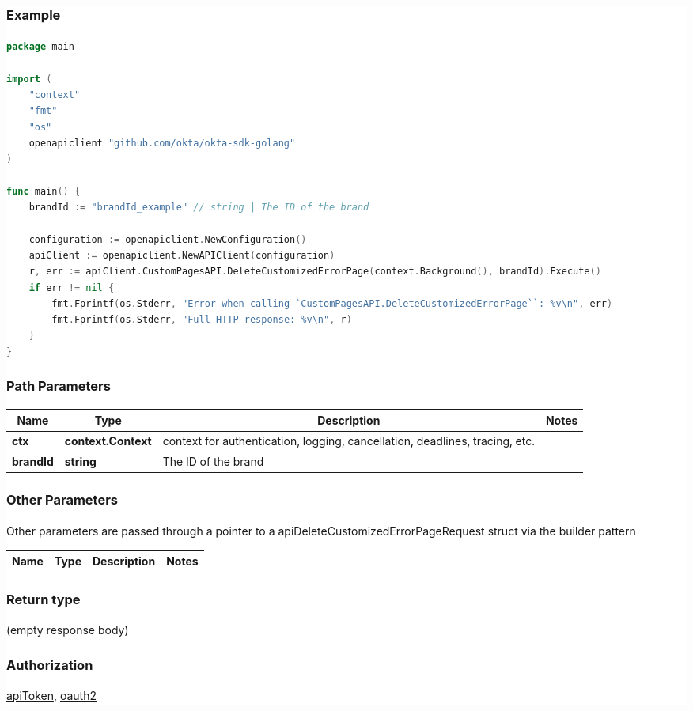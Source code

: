 

### Example

```go
package main

import (
    "context"
    "fmt"
    "os"
    openapiclient "github.com/okta/okta-sdk-golang"
)

func main() {
    brandId := "brandId_example" // string | The ID of the brand

    configuration := openapiclient.NewConfiguration()
    apiClient := openapiclient.NewAPIClient(configuration)
    r, err := apiClient.CustomPagesAPI.DeleteCustomizedErrorPage(context.Background(), brandId).Execute()
    if err != nil {
        fmt.Fprintf(os.Stderr, "Error when calling `CustomPagesAPI.DeleteCustomizedErrorPage``: %v\n", err)
        fmt.Fprintf(os.Stderr, "Full HTTP response: %v\n", r)
    }
}
```

### Path Parameters


Name | Type | Description  | Notes
------------- | ------------- | ------------- | -------------
**ctx** | **context.Context** | context for authentication, logging, cancellation, deadlines, tracing, etc.
**brandId** | **string** | The ID of the brand | 

### Other Parameters

Other parameters are passed through a pointer to a apiDeleteCustomizedErrorPageRequest struct via the builder pattern


Name | Type | Description  | Notes
------------- | ------------- | ------------- | -------------


### Return type

 (empty response body)

### Authorization

[apiToken](../README.md#apiToken), [oauth2](../README.md#oauth2)
